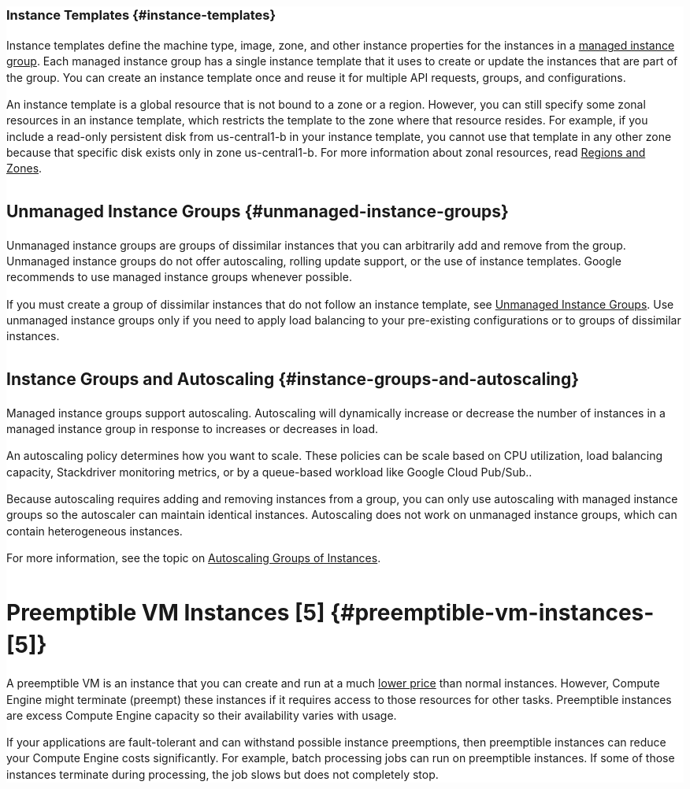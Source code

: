 ### Instance Templates {#instance-templates}

Instance templates define the machine type, image, zone, and other instance properties for the instances in a [managed instance group](https://cloud.google.com/compute/docs/instance-groups/creating-groups-of-managed-instances). Each managed instance group has a single instance template that it uses to create or update the instances that are part of the group. You can create an instance template once and reuse it for multiple API requests, groups, and configurations.

An instance template is a global resource that is not bound to a zone or a region. However, you can still specify some zonal resources in an instance template, which restricts the template to the zone where that resource resides. For example, if you include a read-only persistent disk from us-central1-b in your instance template, you cannot use that template in any other zone because that specific disk exists only in zone us-central1-b. For more information about zonal resources, read [Regions and Zones](https://cloud.google.com/compute/docs/regions-zones/regions-zones).

## Unmanaged Instance Groups {#unmanaged-instance-groups}

Unmanaged instance groups are groups of dissimilar instances that you can arbitrarily add and remove from the group. Unmanaged instance groups do not offer autoscaling, rolling update support, or the use of instance templates. Google recommends to use managed instance groups whenever possible.

If you must create a group of dissimilar instances that do not follow an instance template, see [Unmanaged Instance Groups](https://cloud.google.com/compute/docs/instance-groups/creating-groups-of-unmanaged-instances). Use unmanaged instance groups only if you need to apply load balancing to your pre-existing configurations or to groups of dissimilar instances.

## Instance Groups and Autoscaling {#instance-groups-and-autoscaling}

Managed instance groups support autoscaling. Autoscaling will dynamically increase or decrease the number of instances in a managed instance group in response to increases or decreases in load.

An autoscaling policy determines how you want to scale. These policies can be scale based on CPU utilization, load balancing capacity, Stackdriver monitoring metrics, or by a queue-based workload like Google Cloud Pub/Sub.. 

Because autoscaling requires adding and removing instances from a group, you can only use autoscaling with managed instance groups so the autoscaler can maintain identical instances. Autoscaling does not work on unmanaged instance groups, which can contain heterogeneous instances.

For more information, see the topic on [Autoscaling Groups of Instances](https://cloud.google.com/compute/docs/autoscaler).

# Preemptible VM Instances [5] {#preemptible-vm-instances-[5]}

A preemptible VM is an instance that you can create and run at a much [lower price](https://cloud.google.com/compute/pricing#machinetype) than normal instances.  However, Compute Engine might terminate (preempt) these instances if it requires access to those resources for other tasks. Preemptible instances are excess Compute Engine capacity so their availability varies with usage.

If your applications are fault-tolerant and can withstand possible instance preemptions, then preemptible instances can reduce your Compute Engine costs significantly. For example, batch processing jobs can run on preemptible instances. If some of those instances terminate during processing, the job slows but does not completely stop. 
